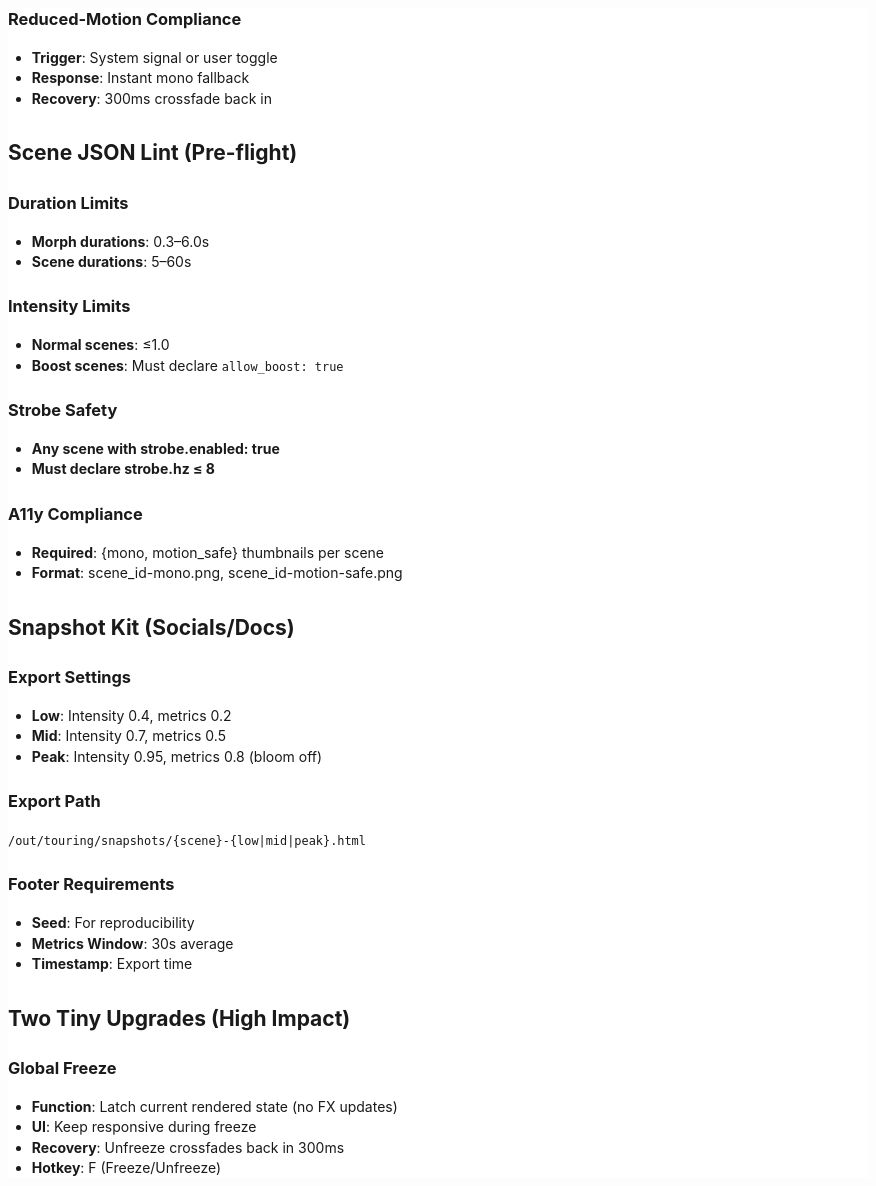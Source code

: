 ### Reduced-Motion Compliance
- **Trigger**: System signal or user toggle
- **Response**: Instant mono fallback
- **Recovery**: 300ms crossfade back in

## Scene JSON Lint (Pre-flight)

### Duration Limits
- **Morph durations**: 0.3–6.0s
- **Scene durations**: 5–60s

### Intensity Limits
- **Normal scenes**: ≤1.0
- **Boost scenes**: Must declare `allow_boost: true`

### Strobe Safety
- **Any scene with strobe.enabled: true**
- **Must declare strobe.hz ≤ 8**

### A11y Compliance
- **Required**: {mono, motion_safe} thumbnails per scene
- **Format**: scene_id-mono.png, scene_id-motion-safe.png

## Snapshot Kit (Socials/Docs)

### Export Settings
- **Low**: Intensity 0.4, metrics 0.2
- **Mid**: Intensity 0.7, metrics 0.5
- **Peak**: Intensity 0.95, metrics 0.8 (bloom off)

### Export Path
```
/out/touring/snapshots/{scene}-{low|mid|peak}.html
```

### Footer Requirements
- **Seed**: For reproducibility
- **Metrics Window**: 30s average
- **Timestamp**: Export time

## Two Tiny Upgrades (High Impact)

### Global Freeze
- **Function**: Latch current rendered state (no FX updates)
- **UI**: Keep responsive during freeze
- **Recovery**: Unfreeze crossfades back in 300ms
- **Hotkey**: F (Freeze/Unfreeze)

